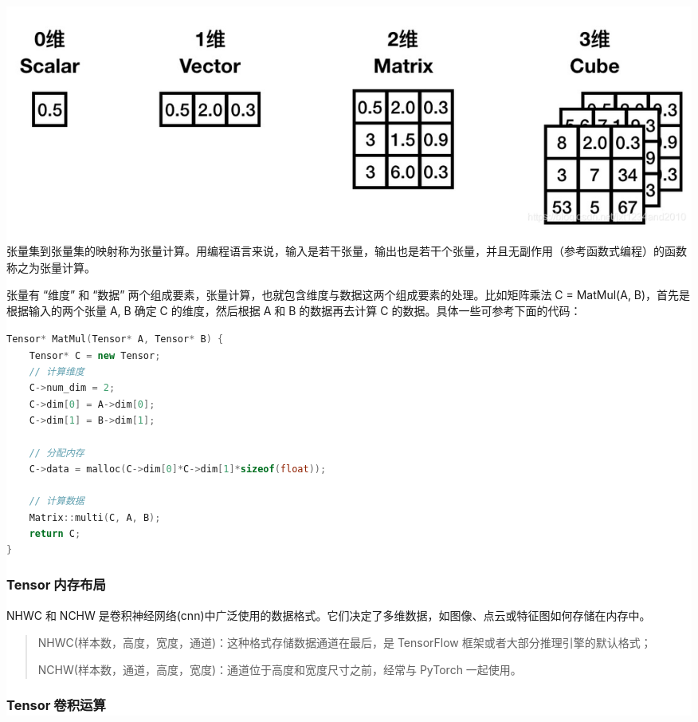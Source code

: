 ![张量](images/02Conv14.png) 

张量集到张量集的映射称为张量计算。用编程语言来说，输入是若干张量，输出也是若干个张量，并且无副作用（参考函数式编程）的函数称之为张量计算。

张量有 “维度” 和 “数据” 两个组成要素，张量计算，也就包含维度与数据这两个组成要素的处理。比如矩阵乘法 C = MatMul(A, B)，首先是根据输入的两个张量 A, B 确定 C 的维度，然后根据 A 和 B 的数据再去计算 C 的数据。具体一些可参考下面的代码：

```C++
Tensor* MatMul(Tensor* A, Tensor* B) {
    Tensor* C = new Tensor;
    // 计算维度
    C->num_dim = 2;
    C->dim[0] = A->dim[0];
    C->dim[1] = B->dim[1];

    // 分配内存
    C->data = malloc(C->dim[0]*C->dim[1]*sizeof(float));

    // 计算数据
    Matrix::multi(C, A, B);
    return C;
}
```

### Tensor 内存布局

NHWC 和 NCHW 是卷积神经网络(cnn)中广泛使用的数据格式。它们决定了多维数据，如图像、点云或特征图如何存储在内存中。

> NHWC(样本数，高度，宽度，通道)：这种格式存储数据通道在最后，是 TensorFlow 框架或者大部分推理引擎的默认格式；
>
> NCHW(样本数，通道，高度，宽度)：通道位于高度和宽度尺寸之前，经常与 PyTorch 一起使用。

### Tensor 卷积运算

